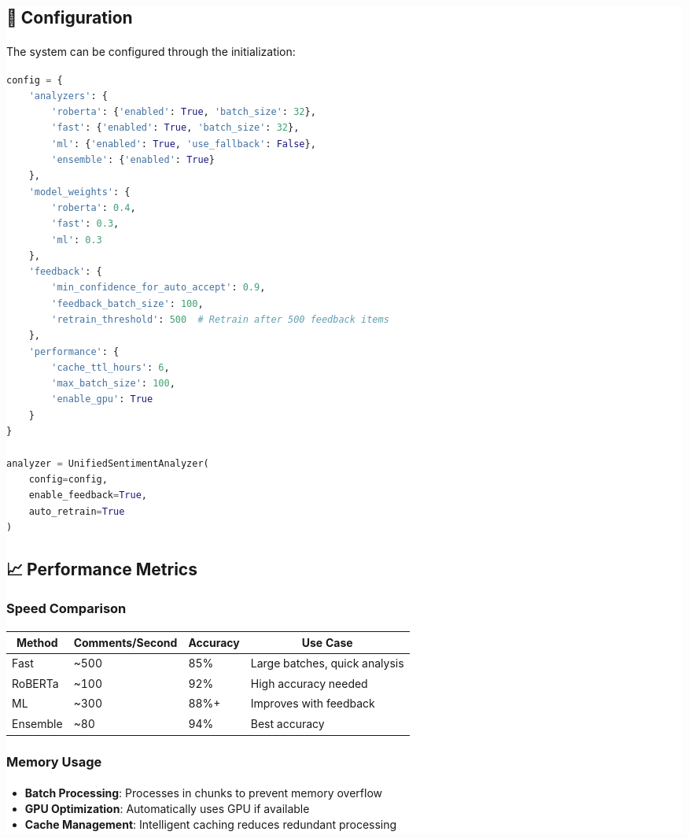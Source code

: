 ## 🔧 Configuration

The system can be configured through the initialization:

```python
config = {
    'analyzers': {
        'roberta': {'enabled': True, 'batch_size': 32},
        'fast': {'enabled': True, 'batch_size': 32},
        'ml': {'enabled': True, 'use_fallback': False},
        'ensemble': {'enabled': True}
    },
    'model_weights': {
        'roberta': 0.4,
        'fast': 0.3,
        'ml': 0.3
    },
    'feedback': {
        'min_confidence_for_auto_accept': 0.9,
        'feedback_batch_size': 100,
        'retrain_threshold': 500  # Retrain after 500 feedback items
    },
    'performance': {
        'cache_ttl_hours': 6,
        'max_batch_size': 100,
        'enable_gpu': True
    }
}

analyzer = UnifiedSentimentAnalyzer(
    config=config,
    enable_feedback=True,
    auto_retrain=True
)
```

## 📈 Performance Metrics

### Speed Comparison
| Method | Comments/Second | Accuracy | Use Case |
|--------|----------------|----------|----------|
| Fast | ~500 | 85% | Large batches, quick analysis |
| RoBERTa | ~100 | 92% | High accuracy needed |
| ML | ~300 | 88%+ | Improves with feedback |
| Ensemble | ~80 | 94% | Best accuracy |

### Memory Usage
- **Batch Processing**: Processes in chunks to prevent memory overflow
- **GPU Optimization**: Automatically uses GPU if available
- **Cache Management**: Intelligent caching reduces redundant processing
